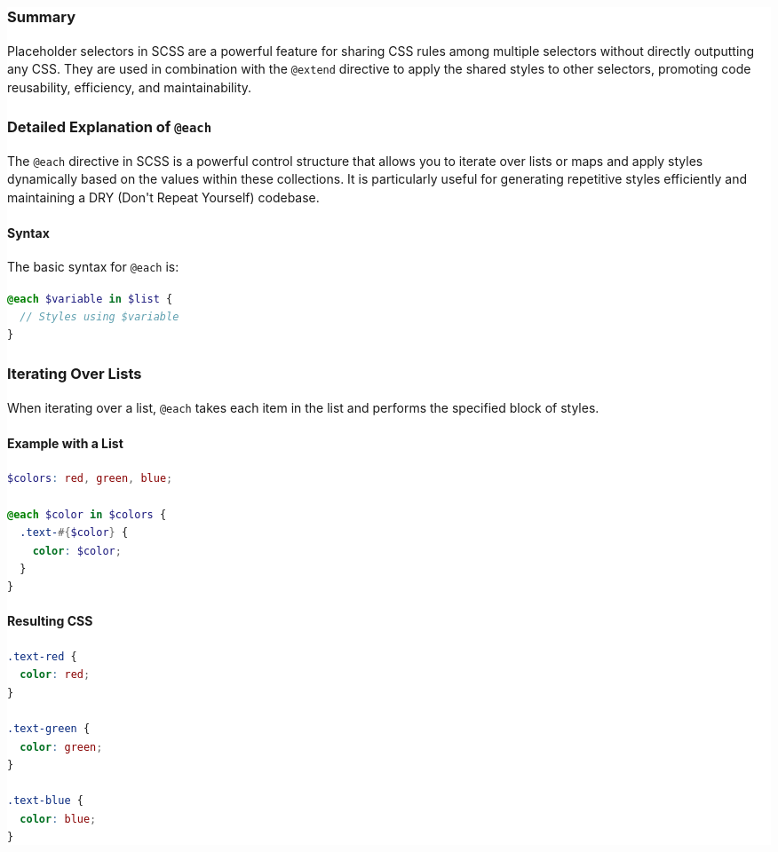 ### Summary
Placeholder selectors in SCSS are a powerful feature for sharing CSS rules among multiple selectors without directly outputting any CSS. They are used in combination with the `@extend` directive to apply the shared styles to other selectors, promoting code reusability, efficiency, and maintainability.


### Detailed Explanation of `@each`

The `@each` directive in SCSS is a powerful control structure that allows you to iterate over lists or maps and apply styles dynamically based on the values within these collections. It is particularly useful for generating repetitive styles efficiently and maintaining a DRY (Don't Repeat Yourself) codebase.


#### Syntax

The basic syntax for `@each` is:
```scss
@each $variable in $list {
  // Styles using $variable
}
```

### Iterating Over Lists

When iterating over a list, `@each` takes each item in the list and performs the specified block of styles.

#### Example with a List

```scss
$colors: red, green, blue;

@each $color in $colors {
  .text-#{$color} {
    color: $color;
  }
}
```

#### Resulting CSS

```css
.text-red {
  color: red;
}

.text-green {
  color: green;
}

.text-blue {
  color: blue;
}
```
